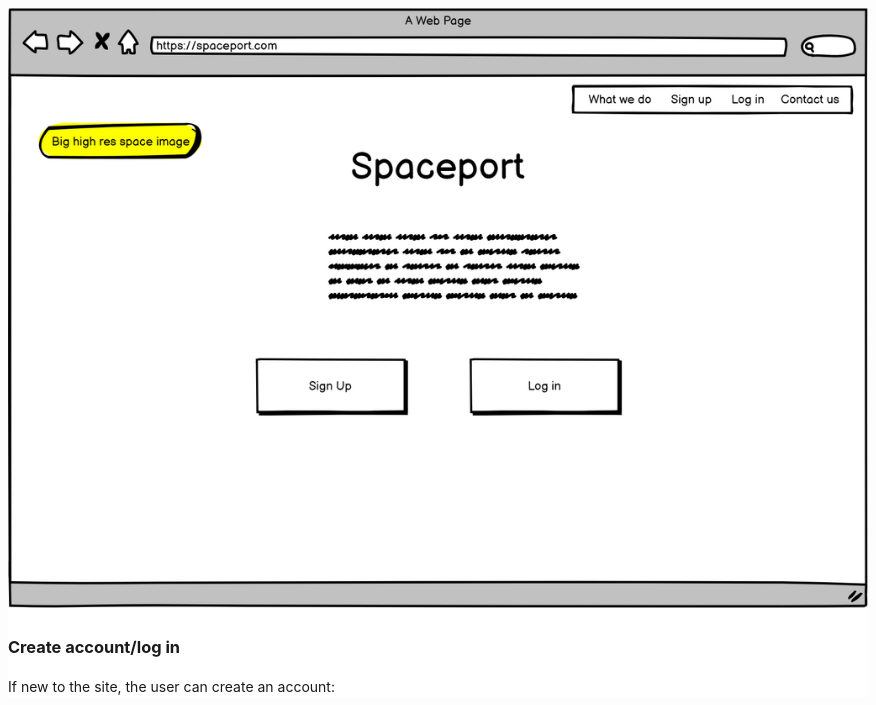 ![landing page](/docs/images/landing_page.png) 


### Create account/log in 
If new to the site, the user can create an account: